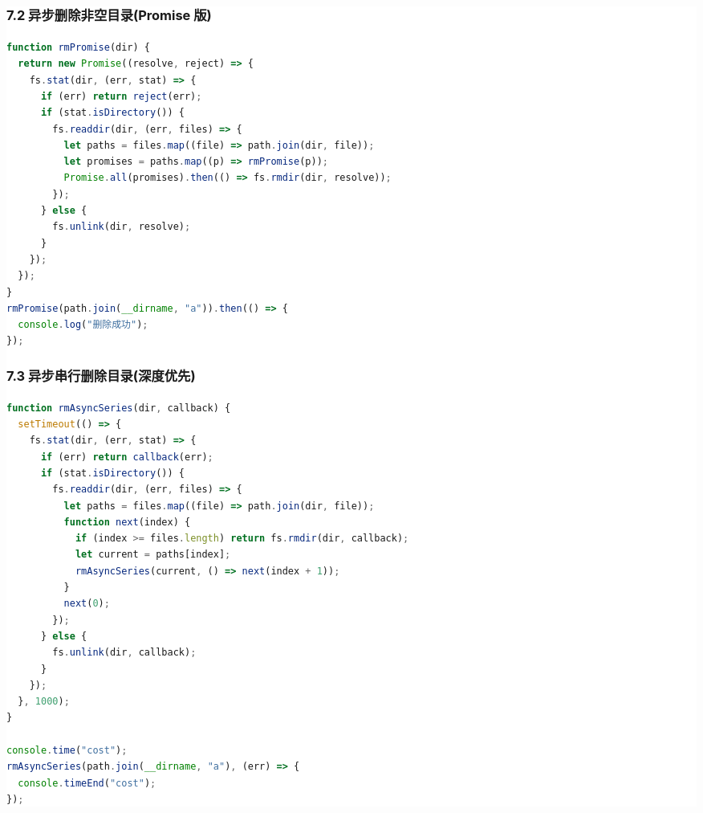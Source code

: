 ### 7.2 异步删除非空目录(Promise 版)

```js
function rmPromise(dir) {
  return new Promise((resolve, reject) => {
    fs.stat(dir, (err, stat) => {
      if (err) return reject(err);
      if (stat.isDirectory()) {
        fs.readdir(dir, (err, files) => {
          let paths = files.map((file) => path.join(dir, file));
          let promises = paths.map((p) => rmPromise(p));
          Promise.all(promises).then(() => fs.rmdir(dir, resolve));
        });
      } else {
        fs.unlink(dir, resolve);
      }
    });
  });
}
rmPromise(path.join(__dirname, "a")).then(() => {
  console.log("删除成功");
});
```

### 7.3 异步串行删除目录(深度优先)

```js
function rmAsyncSeries(dir, callback) {
  setTimeout(() => {
    fs.stat(dir, (err, stat) => {
      if (err) return callback(err);
      if (stat.isDirectory()) {
        fs.readdir(dir, (err, files) => {
          let paths = files.map((file) => path.join(dir, file));
          function next(index) {
            if (index >= files.length) return fs.rmdir(dir, callback);
            let current = paths[index];
            rmAsyncSeries(current, () => next(index + 1));
          }
          next(0);
        });
      } else {
        fs.unlink(dir, callback);
      }
    });
  }, 1000);
}

console.time("cost");
rmAsyncSeries(path.join(__dirname, "a"), (err) => {
  console.timeEnd("cost");
});
```

